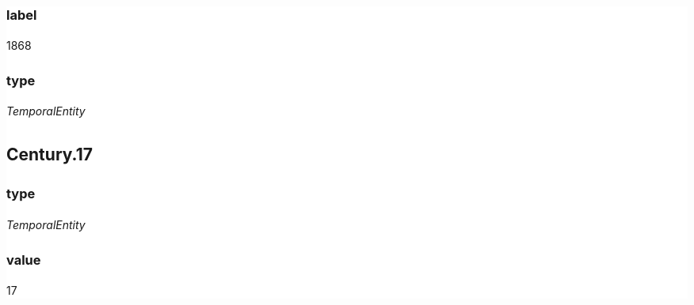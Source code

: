 ### label


1868

### type


*TemporalEntity*

## Century.17

### type


*TemporalEntity*

### value


17
